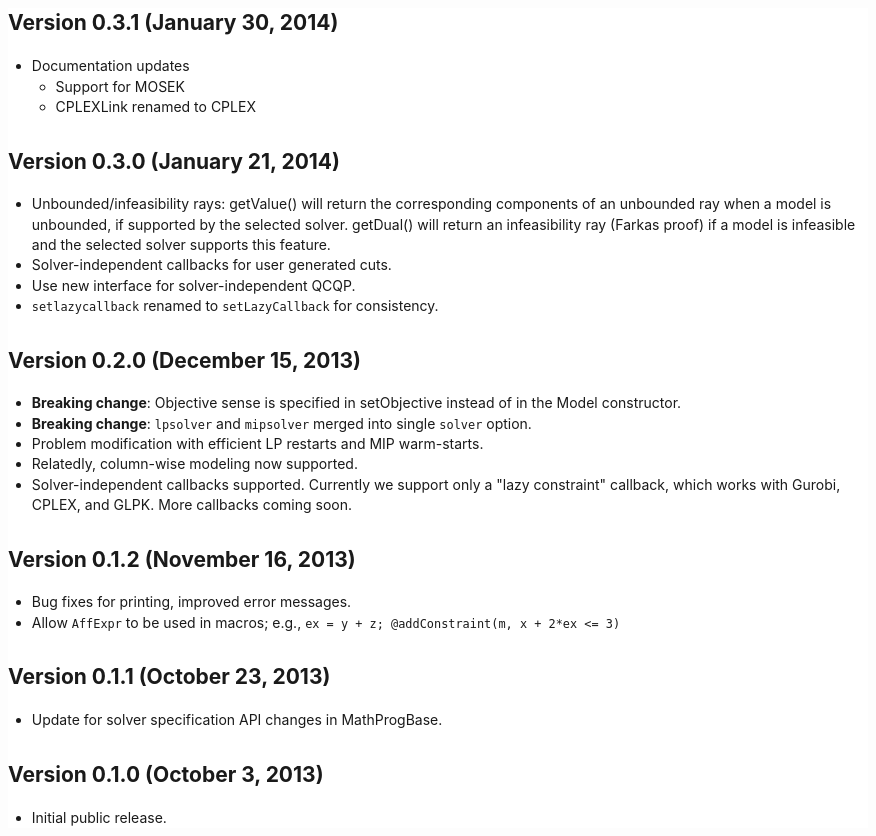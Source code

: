 Version 0.3.1 (January 30, 2014)
--------------------------------

 * Documentation updates
   - Support for MOSEK
   - CPLEXLink renamed to CPLEX

Version 0.3.0 (January 21, 2014)
--------------------------------

 * Unbounded/infeasibility rays: getValue() will return the corresponding
   components of an unbounded ray when a model is unbounded, if supported
   by the selected solver. getDual() will return an infeasibility ray (Farkas proof)
   if a model is infeasible and the selected solver supports this feature.
 * Solver-independent callbacks for user generated cuts.
 * Use new interface for solver-independent QCQP.
 * ``setlazycallback`` renamed to ``setLazyCallback`` for consistency.

Version 0.2.0 (December 15, 2013)
---------------------------------

  * **Breaking change**: Objective sense is specified in setObjective
    instead of in the Model constructor.
  * **Breaking change**: ``lpsolver`` and ``mipsolver`` merged into
    single ``solver`` option.
  * Problem modification with efficient LP restarts and MIP warm-starts.
  * Relatedly, column-wise modeling now supported.
  * Solver-independent callbacks supported. Currently we support only
    a "lazy constraint" callback, which works with Gurobi, CPLEX, and GLPK.
    More callbacks coming soon.

Version 0.1.2 (November 16, 2013)
---------------------------------

  * Bug fixes for printing, improved error messages.
  * Allow ``AffExpr`` to be used in macros; e.g.,
    ``ex = y + z; @addConstraint(m, x + 2*ex <= 3)``

Version 0.1.1 (October 23, 2013)
--------------------------------

  * Update for solver specification API changes in MathProgBase.


Version 0.1.0 (October 3, 2013)
-------------------------------

  * Initial public release.
